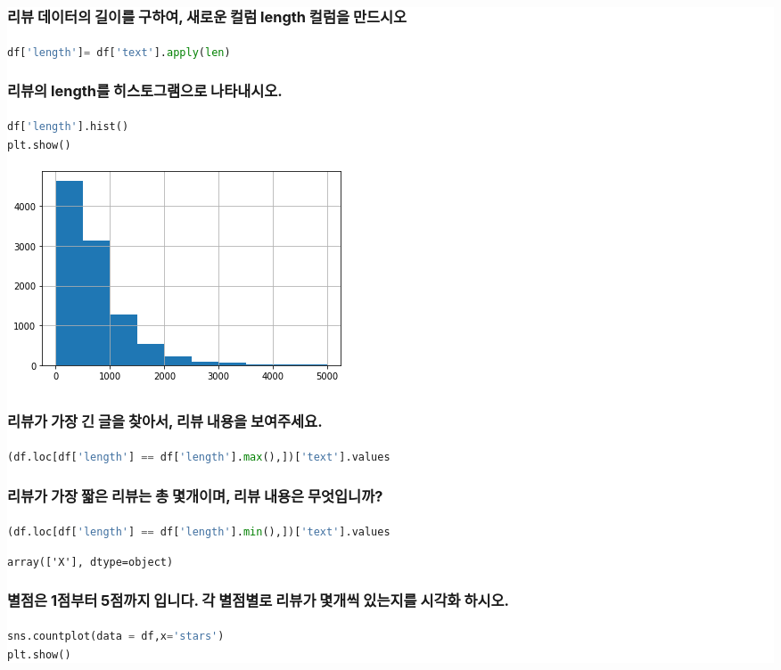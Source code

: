 ### 리뷰 데이터의 길이를 구하여, 새로운 컬럼 length 컬럼을 만드시오


```python
df['length']= df['text'].apply(len)

```

### 리뷰의 length를 히스토그램으로 나타내시오.  


```python
df['length'].hist()
plt.show()
```


    
![png](/images/naive2/output_15_0.png)
    


### 리뷰가 가장 긴 글을 찾아서, 리뷰 내용을 보여주세요.


```python
(df.loc[df['length'] == df['length'].max(),])['text'].values
```

### 리뷰가 가장 짧은 리뷰는 총 몇개이며, 리뷰 내용은 무엇입니까?


```python
(df.loc[df['length'] == df['length'].min(),])['text'].values
```




    array(['X'], dtype=object)



### 별점은 1점부터 5점까지 입니다. 각 별점별로 리뷰가 몇개씩 있는지를 시각화 하시오.


```python
sns.countplot(data = df,x='stars')
plt.show()
```
